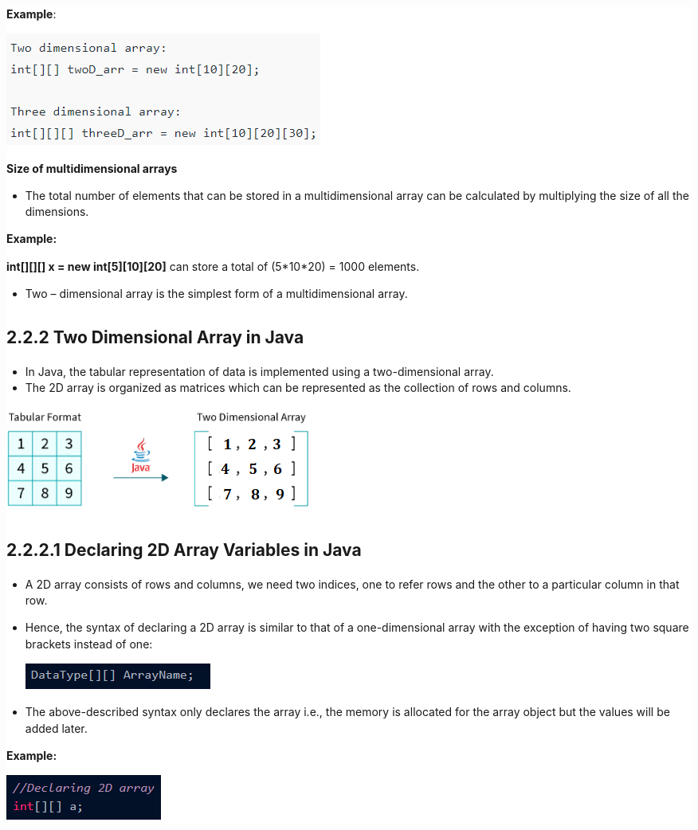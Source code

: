**Example**:

![](media/6c50700b66d32692923d2505c0f4e0d3.png)

**Size of multidimensional arrays**

-   The total number of elements that can be stored in a multidimensional array can be calculated by multiplying the size of all the dimensions.

**Example:**

**int[][][] x = new int[5][10][20]** can store a total of (5\*10\*20) = 1000 elements.

-   Two – dimensional array is the simplest form of a multidimensional array.

## 2.2.2 Two Dimensional Array in Java

-   In Java, the tabular representation of data is implemented using a two-dimensional array.
-   The 2D array is organized as matrices which can be represented as the collection of rows and columns.

![](media/7251eef492cb6657dccffd0f906a2e36.png)

## 2.2.2.1 Declaring 2D Array Variables in Java

-   A 2D array consists of rows and columns, we need two indices, one to refer rows and the other to a particular column in that row.
-   Hence, the syntax of declaring a 2D array is similar to that of a one-dimensional array with the exception of having two square brackets instead of one:

    ![](media/0ab00b4c5b1058dc19150741028378ca.png)

-   The above-described syntax only declares the array i.e., the memory is allocated for the array object but the values will be added later.

**Example:**

![](media/cd9ce59120e5320dcf0eea9171d0557e.png)
